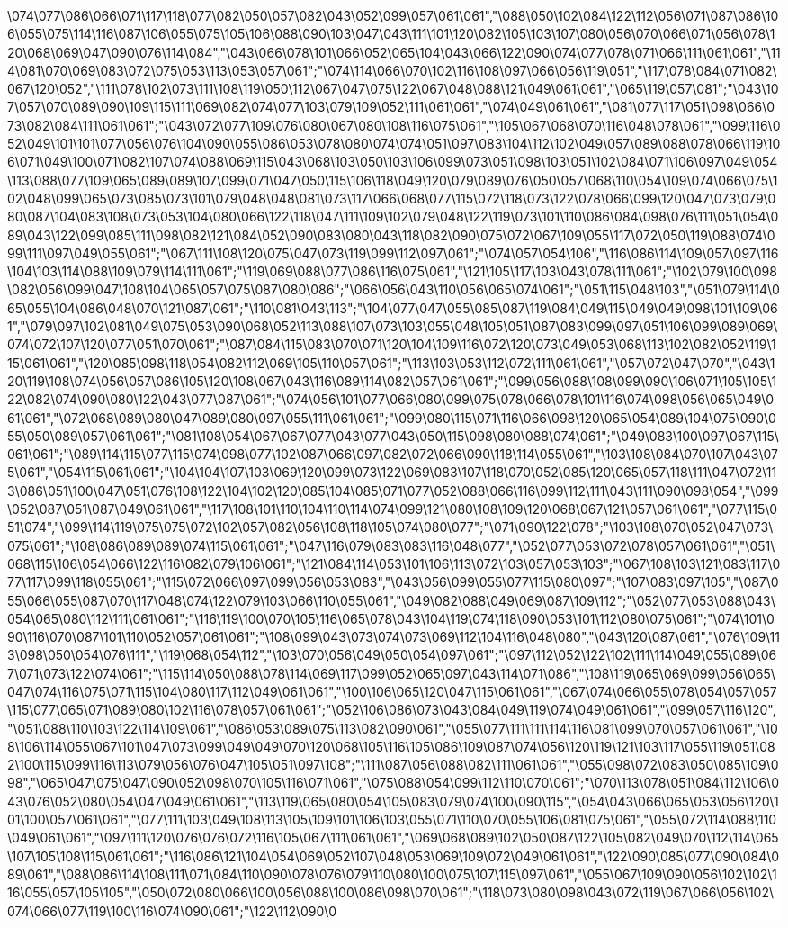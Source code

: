 \074\077\086\066\071\117\118\077\082\050\057\082\043\052\099\057\061\061","\088\050\102\084\122\112\056\071\087\086\106\055\075\114\116\087\106\055\075\105\106\088\090\103\047\043\111\101\120\082\105\103\107\080\056\070\066\071\056\078\120\068\069\047\090\076\114\084","\043\066\078\101\066\052\065\104\043\066\122\090\074\077\078\071\066\111\061\061","\114\081\070\069\083\072\075\053\113\053\057\061";"\074\114\066\070\102\116\108\097\066\056\119\051","\117\078\084\071\082\067\120\052","\111\078\102\073\111\108\119\050\112\067\047\075\122\067\048\088\121\049\061\061","\065\119\057\081";"\043\107\057\070\089\090\109\115\111\069\082\074\077\103\079\109\052\111\061\061","\074\049\061\061","\081\077\117\051\098\066\073\082\084\111\061\061";"\043\072\077\109\076\080\067\080\108\116\075\061","\105\067\068\070\116\048\078\061","\099\116\052\049\101\101\077\056\076\104\090\055\086\053\078\080\074\074\051\097\083\104\112\102\049\057\089\088\078\066\119\106\071\049\100\071\082\107\074\088\069\115\043\068\103\050\103\106\099\073\051\098\103\051\102\084\071\106\097\049\054\113\088\077\109\065\089\089\107\099\071\047\050\115\106\118\049\120\079\089\076\050\057\068\110\054\109\074\066\075\102\048\099\065\073\085\073\101\079\048\048\081\073\117\066\068\077\115\072\118\073\122\078\066\099\120\047\073\079\080\087\104\083\108\073\053\104\080\066\122\118\047\111\109\102\079\048\122\119\073\101\110\086\084\098\076\111\051\054\089\043\122\099\085\111\098\082\121\084\052\090\083\080\043\118\082\090\075\072\067\109\055\117\072\050\119\088\074\099\111\097\049\055\061";"\067\111\108\120\075\047\073\119\099\112\097\061";"\074\057\054\106","\116\086\114\109\057\097\116\104\103\114\088\109\079\114\111\061";"\119\069\088\077\086\116\075\061","\121\105\117\103\043\078\111\061";"\102\079\100\098\082\056\099\047\108\104\065\057\075\087\080\086";"\066\056\043\110\056\065\074\061";"\051\115\048\103","\051\079\114\065\055\104\086\048\070\121\087\061";"\110\081\043\113";"\104\077\047\055\085\087\119\084\049\115\049\049\098\101\109\061","\079\097\102\081\049\075\053\090\068\052\113\088\107\073\103\055\048\105\051\087\083\099\097\051\106\099\089\069\074\072\107\120\077\051\070\061";"\087\084\115\083\070\071\120\104\109\116\072\120\073\049\053\068\113\102\082\052\119\115\061\061","\120\085\098\118\054\082\112\069\105\110\057\061";"\113\103\053\112\072\111\061\061","\057\072\047\070","\043\120\119\108\074\056\057\086\105\120\108\067\043\116\089\114\082\057\061\061";"\099\056\088\108\099\090\106\071\105\105\122\082\074\090\080\122\043\077\087\061";"\074\056\101\077\066\080\099\075\078\066\078\101\116\074\098\056\065\049\061\061","\072\068\089\080\047\089\080\097\055\111\061\061";"\099\080\115\071\116\066\098\120\065\054\089\104\075\090\055\050\089\057\061\061";"\081\108\054\067\067\077\043\077\043\050\115\098\080\088\074\061";"\049\083\100\097\067\115\061\061";"\089\114\115\077\115\074\098\077\102\087\066\097\082\072\066\090\118\114\055\061","\103\108\084\070\107\043\075\061","\054\115\061\061";"\104\104\107\103\069\120\099\073\122\069\083\107\118\070\052\085\120\065\057\118\111\047\072\113\086\051\100\047\051\076\108\122\104\102\120\085\104\085\071\077\052\088\066\116\099\112\111\043\111\090\098\054","\099\052\087\051\087\049\061\061","\117\108\101\110\104\110\114\074\099\121\080\108\109\120\068\067\121\057\061\061","\077\115\051\074","\099\114\119\075\075\072\102\057\082\056\108\118\105\074\080\077";"\071\090\122\078";"\103\108\070\052\047\073\075\061";"\108\086\089\089\074\115\061\061";"\047\116\079\083\083\116\048\077","\052\077\053\072\078\057\061\061","\051\068\115\106\054\066\122\116\082\079\106\061";"\121\084\114\053\101\106\113\072\103\057\053\103";"\067\108\103\121\083\117\077\117\099\118\055\061";"\115\072\066\097\099\056\053\083","\043\056\099\055\077\115\080\097";"\107\083\097\105","\087\055\066\055\087\070\117\048\074\122\079\103\066\110\055\061","\049\082\088\049\069\087\109\112";"\052\077\053\088\043\054\065\080\112\111\061\061";"\116\119\100\070\105\116\065\078\043\104\119\074\118\090\053\101\112\080\075\061";"\074\101\090\116\070\087\101\110\052\057\061\061";"\108\099\043\073\074\073\069\112\104\116\048\080","\043\120\087\061","\076\109\113\098\050\054\076\111","\119\068\054\112","\103\070\056\049\050\054\097\061";"\097\112\052\122\102\111\114\049\055\089\067\071\073\122\074\061";"\115\114\050\088\078\114\069\117\099\052\065\097\043\114\071\086","\108\119\065\069\099\056\065\047\074\116\075\071\115\104\080\117\112\049\061\061","\100\106\065\120\047\115\061\061","\067\074\066\055\078\054\057\057\115\077\065\071\089\080\102\116\078\057\061\061";"\052\106\086\073\043\084\049\119\074\049\061\061","\099\057\116\120","\051\088\110\103\122\114\109\061","\086\053\089\075\113\082\090\061","\055\077\111\111\114\116\081\099\070\057\061\061","\108\106\114\055\067\101\047\073\099\049\049\070\120\068\105\116\105\086\109\087\074\056\120\119\121\103\117\055\119\051\082\100\115\099\116\113\079\056\076\047\105\051\097\108";"\111\087\056\088\082\111\061\061","\055\098\072\083\050\085\109\098","\065\047\075\047\090\052\098\070\105\116\071\061","\075\088\054\099\112\110\070\061";"\070\113\078\051\084\112\106\043\076\052\080\054\047\049\061\061","\113\119\065\080\054\105\083\079\074\100\090\115","\054\043\066\065\053\056\120\101\100\057\061\061","\077\111\103\049\108\113\105\109\101\106\103\055\071\110\070\055\106\081\075\061","\055\072\114\088\110\049\061\061","\097\111\120\076\076\072\116\105\067\111\061\061","\069\068\089\102\050\087\122\105\082\049\070\112\114\065\107\105\108\115\061\061";"\116\086\121\104\054\069\052\107\048\053\069\109\072\049\061\061","\122\090\085\077\090\084\089\061","\088\086\114\108\111\071\084\110\090\078\076\079\110\080\100\075\107\115\097\061","\055\067\109\090\056\102\102\116\055\057\105\105","\050\072\080\066\100\056\088\100\086\098\070\061";"\118\073\080\098\043\072\119\067\066\056\102\074\066\077\119\100\116\074\090\061";"\122\112\090\0